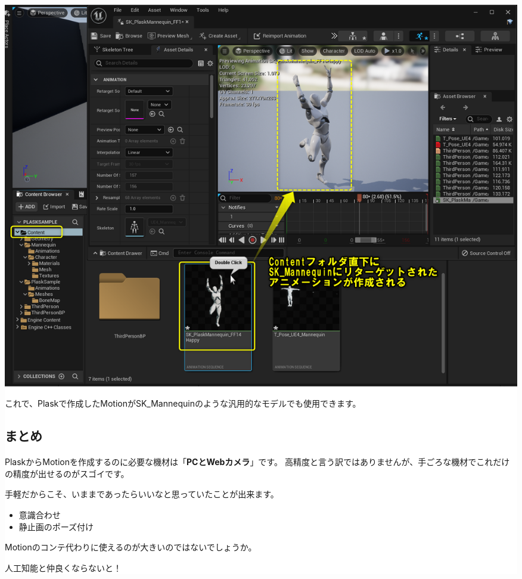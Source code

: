 ![](/images/articles/plask-to-unrealengine/2022-01-19-22-49-37.png)

これで、Plaskで作成したMotionがSK_Mannequinのような汎用的なモデルでも使用できます。


## まとめ
PlaskからMotionを作成するのに必要な機材は「**PCとWebカメラ**」です。
高精度と言う訳ではありませんが、手ごろな機材でこれだけの精度が出せるのがスゴイです。

手軽だからこそ、いままであったらいいなと思っていたことが出来ます。

- 意識合わせ
- 静止画のポーズ付け

Motionのコンテ代わりに使えるのが大きいのではないでしょうか。

人工知能と仲良くならないと！


